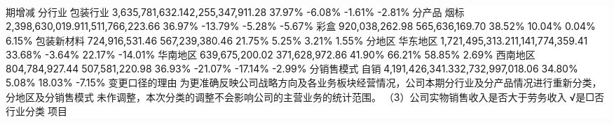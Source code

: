 期增减
分行业
包装行业
3,635,781,632.142,255,347,911.28
37.97%
-6.08%
-1.61%
-2.81%
分产品
烟标
2,398,630,019.911,511,766,223.66
36.97%
-13.79%
-5.28%
-5.67%
彩盒
920,038,262.98
565,636,169.70
38.52%
10.04%
0.04%
6.15%
包装新材料
724,916,531.46
567,239,380.46
21.75%
5.25%
3.21%
1.55%
分地区
华东地区
1,721,495,313.211,141,774,359.41
33.68%
-3.64%
22.17%
-14.01%
华南地区
639,675,200.02
371,628,972.86
41.90%
66.21%
58.85%
2.69%
西南地区
804,784,927.44
507,581,220.98
36.93%
-21.07%
-17.14%
-2.99%
分销售模式
自销
4,191,426,341.332,732,997,018.06
34.80%
5.08%
18.03%
-7.15%
变更口径的理由
为更准确反映公司战略方向及各业务板块经营情况，公司本期分行业及分产品情况进行重新分类，分地区及分销售模式
未作调整，本次分类的调整不会影响公司的主营业务的统计范围。
（3）公司实物销售收入是否大于劳务收入
√是□否
行业分类
项目